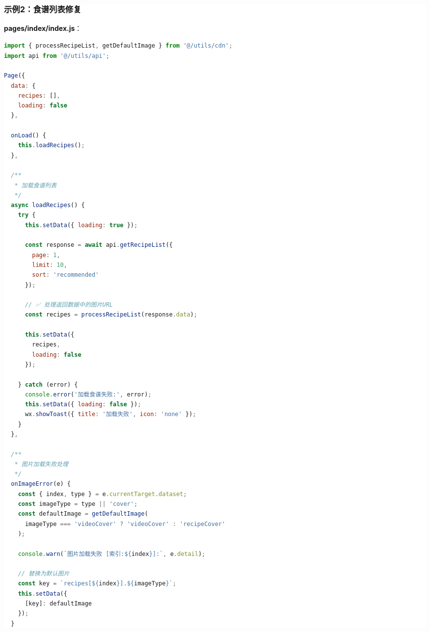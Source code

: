 
### 示例2：食谱列表修复

**pages/index/index.js**：
```javascript
import { processRecipeList, getDefaultImage } from '@/utils/cdn';
import api from '@/utils/api';

Page({
  data: {
    recipes: [],
    loading: false
  },
  
  onLoad() {
    this.loadRecipes();
  },
  
  /**
   * 加载食谱列表
   */
  async loadRecipes() {
    try {
      this.setData({ loading: true });
      
      const response = await api.getRecipeList({
        page: 1,
        limit: 10,
        sort: 'recommended'
      });
      
      // ✅ 处理返回数据中的图片URL
      const recipes = processRecipeList(response.data);
      
      this.setData({ 
        recipes,
        loading: false 
      });
      
    } catch (error) {
      console.error('加载食谱失败:', error);
      this.setData({ loading: false });
      wx.showToast({ title: '加载失败', icon: 'none' });
    }
  },
  
  /**
   * 图片加载失败处理
   */
  onImageError(e) {
    const { index, type } = e.currentTarget.dataset;
    const imageType = type || 'cover';
    const defaultImage = getDefaultImage(
      imageType === 'videoCover' ? 'videoCover' : 'recipeCover'
    );
    
    console.warn(`图片加载失败 [索引:${index}]:`, e.detail);
    
    // 替换为默认图片
    const key = `recipes[${index}].${imageType}`;
    this.setData({
      [key]: defaultImage
    });
  }
```
